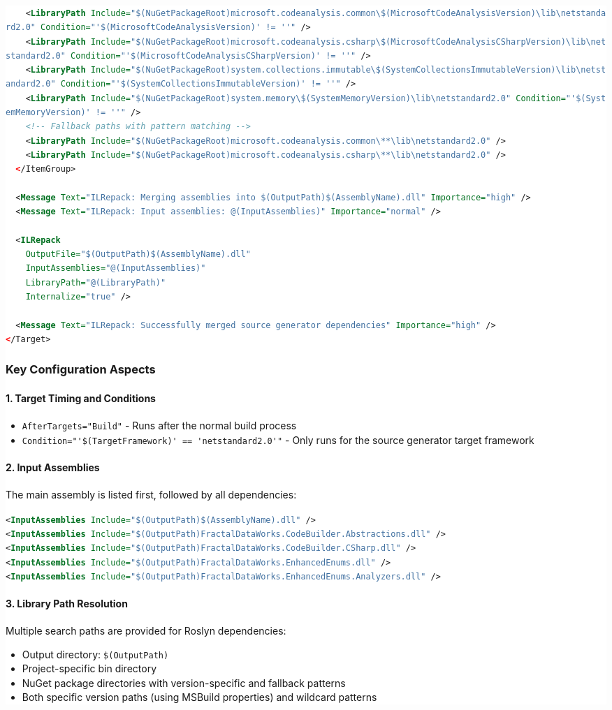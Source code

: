 ```xml
    <LibraryPath Include="$(NuGetPackageRoot)microsoft.codeanalysis.common\$(MicrosoftCodeAnalysisVersion)\lib\netstandard2.0" Condition="'$(MicrosoftCodeAnalysisVersion)' != ''" />
    <LibraryPath Include="$(NuGetPackageRoot)microsoft.codeanalysis.csharp\$(MicrosoftCodeAnalysisCSharpVersion)\lib\netstandard2.0" Condition="'$(MicrosoftCodeAnalysisCSharpVersion)' != ''" />
    <LibraryPath Include="$(NuGetPackageRoot)system.collections.immutable\$(SystemCollectionsImmutableVersion)\lib\netstandard2.0" Condition="'$(SystemCollectionsImmutableVersion)' != ''" />
    <LibraryPath Include="$(NuGetPackageRoot)system.memory\$(SystemMemoryVersion)\lib\netstandard2.0" Condition="'$(SystemMemoryVersion)' != ''" />
    <!-- Fallback paths with pattern matching -->
    <LibraryPath Include="$(NuGetPackageRoot)microsoft.codeanalysis.common\**\lib\netstandard2.0" />
    <LibraryPath Include="$(NuGetPackageRoot)microsoft.codeanalysis.csharp\**\lib\netstandard2.0" />
  </ItemGroup>
  
  <Message Text="ILRepack: Merging assemblies into $(OutputPath)$(AssemblyName).dll" Importance="high" />
  <Message Text="ILRepack: Input assemblies: @(InputAssemblies)" Importance="normal" />
  
  <ILRepack 
    OutputFile="$(OutputPath)$(AssemblyName).dll"
    InputAssemblies="@(InputAssemblies)"
    LibraryPath="@(LibraryPath)"
    Internalize="true" />
  
  <Message Text="ILRepack: Successfully merged source generator dependencies" Importance="high" />
</Target>
```

### Key Configuration Aspects

#### 1. Target Timing and Conditions
- `AfterTargets="Build"` - Runs after the normal build process
- `Condition="'$(TargetFramework)' == 'netstandard2.0'"` - Only runs for the source generator target framework

#### 2. Input Assemblies
The main assembly is listed first, followed by all dependencies:
```xml
<InputAssemblies Include="$(OutputPath)$(AssemblyName).dll" />
<InputAssemblies Include="$(OutputPath)FractalDataWorks.CodeBuilder.Abstractions.dll" />
<InputAssemblies Include="$(OutputPath)FractalDataWorks.CodeBuilder.CSharp.dll" />
<InputAssemblies Include="$(OutputPath)FractalDataWorks.EnhancedEnums.dll" />
<InputAssemblies Include="$(OutputPath)FractalDataWorks.EnhancedEnums.Analyzers.dll" />
```

#### 3. Library Path Resolution
Multiple search paths are provided for Roslyn dependencies:
- Output directory: `$(OutputPath)`
- Project-specific bin directory
- NuGet package directories with version-specific and fallback patterns
- Both specific version paths (using MSBuild properties) and wildcard patterns

